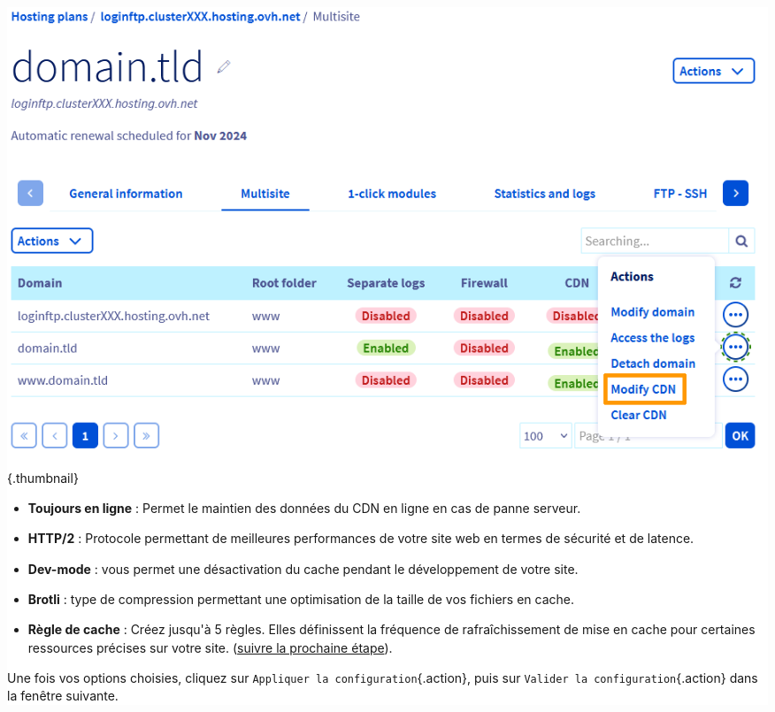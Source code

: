 ![CDN](images/sharedcdn-modify-cdn.png){.thumbnail}

- **Toujours en ligne** : Permet le maintien des données du CDN en ligne en cas de panne serveur.

- **HTTP/2** : Protocole permettant de meilleures performances de votre site web en termes de sécurité et de latence.

- **Dev-mode** : vous permet une désactivation du cache pendant le développement de votre site.

- **Brotli** :  type de compression permettant une optimisation de la taille de vos fichiers en cache.

- **Règle de cache** : Créez jusqu'à 5 règles. Elles définissent la fréquence de rafraîchissement de mise en cache pour certaines ressources précises sur votre site. ([suivre la prochaine étape](#cacherules)). 

Une fois vos options choisies, cliquez sur `Appliquer la configuration`{.action}, puis sur `Valider la configuration`{.action} dans la fenêtre suivante.
